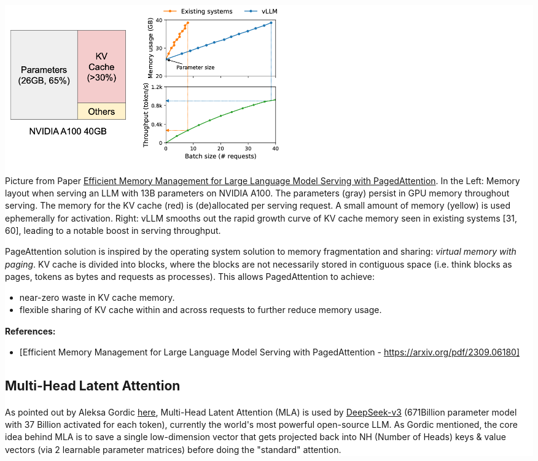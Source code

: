 

<img src="./images/image-20240513100159526.png" alt="image-20240513100159526" style="zoom:50%;" />

Picture from Paper [Efficient Memory Management for Large Language Model Serving with PagedAttention](https://arxiv.org/pdf/2309.06180). In the Left: Memory layout when serving an LLM with 13B parameters on NVIDIA A100. The parameters (gray) persist in GPU memory throughout serving. The memory for the KV cache (red) is (de)allocated per serving request. A small amount of memory (yellow) is used ephemerally for activation. Right: vLLM smooths out the rapid growth curve of KV cache memory seen in existing systems [31, 60], leading to a notable boost in serving throughput.

PageAttention solution is inspired by the operating system solution to memory fragmentation and sharing: *virtual memory with paging*. KV cache is divided into blocks, where the blocks are not necessarily stored in contiguous space (i.e. think blocks as pages, tokens as bytes and requests as processes). This allows PagedAttention to achieve:

- near-zero waste in KV cache memory.
- flexible sharing of KV cache within and across requests to further reduce memory usage.



**References:**

- [Efficient Memory Management for Large Language Model Serving with PagedAttention - https://arxiv.org/pdf/2309.06180]



## Multi-Head Latent Attention

As pointed out by Aleksa Gordic [here](https://www.linkedin.com/posts/aleksagordic_flying-to-usa-got-some-time-to-read-deepseek-activity-7274906448378101760-KEvU?utm_source=share&utm_medium=member_desktop), Multi-Head Latent Attention (MLA) is used by [DeepSeek-v3](https://github.com/deepseek-ai/DeepSeek-V3/blob/main/DeepSeek_V3.pdf) (671Billion parameter model with 37 Billion activated for each token), currently the world's most powerful open-source LLM. As Gordic mentioned, the core idea behind MLA is to save a single low-dimension vector that gets projected back into NH (Number of Heads) keys & value vectors (via 2 learnable parameter matrices) before doing the "standard" attention.
